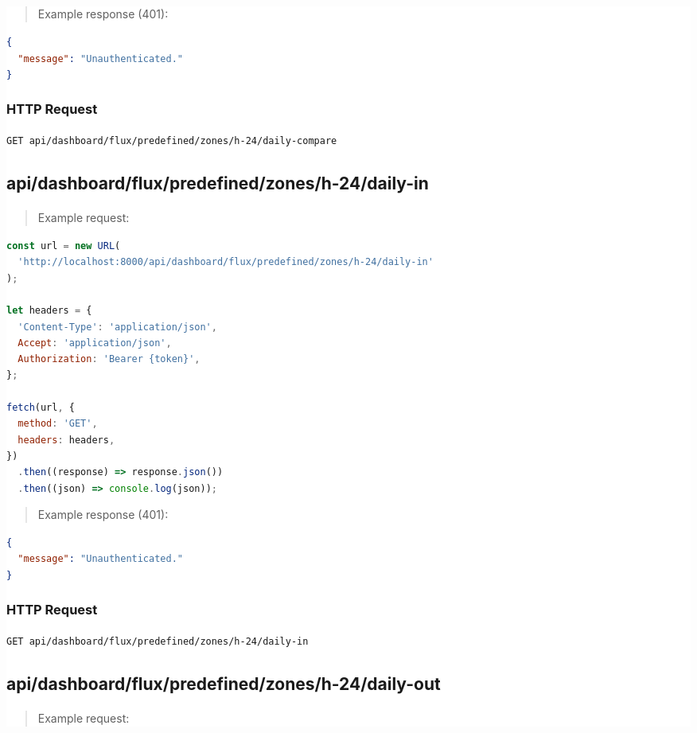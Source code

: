 > Example response (401):

```json
{
  "message": "Unauthenticated."
}
```

### HTTP Request

`GET api/dashboard/flux/predefined/zones/h-24/daily-compare`





## api/dashboard/flux/predefined/zones/h-24/daily-in

> Example request:

```javascript
const url = new URL(
  'http://localhost:8000/api/dashboard/flux/predefined/zones/h-24/daily-in'
);

let headers = {
  'Content-Type': 'application/json',
  Accept: 'application/json',
  Authorization: 'Bearer {token}',
};

fetch(url, {
  method: 'GET',
  headers: headers,
})
  .then((response) => response.json())
  .then((json) => console.log(json));
```

> Example response (401):

```json
{
  "message": "Unauthenticated."
}
```

### HTTP Request

`GET api/dashboard/flux/predefined/zones/h-24/daily-in`





## api/dashboard/flux/predefined/zones/h-24/daily-out

> Example request:
